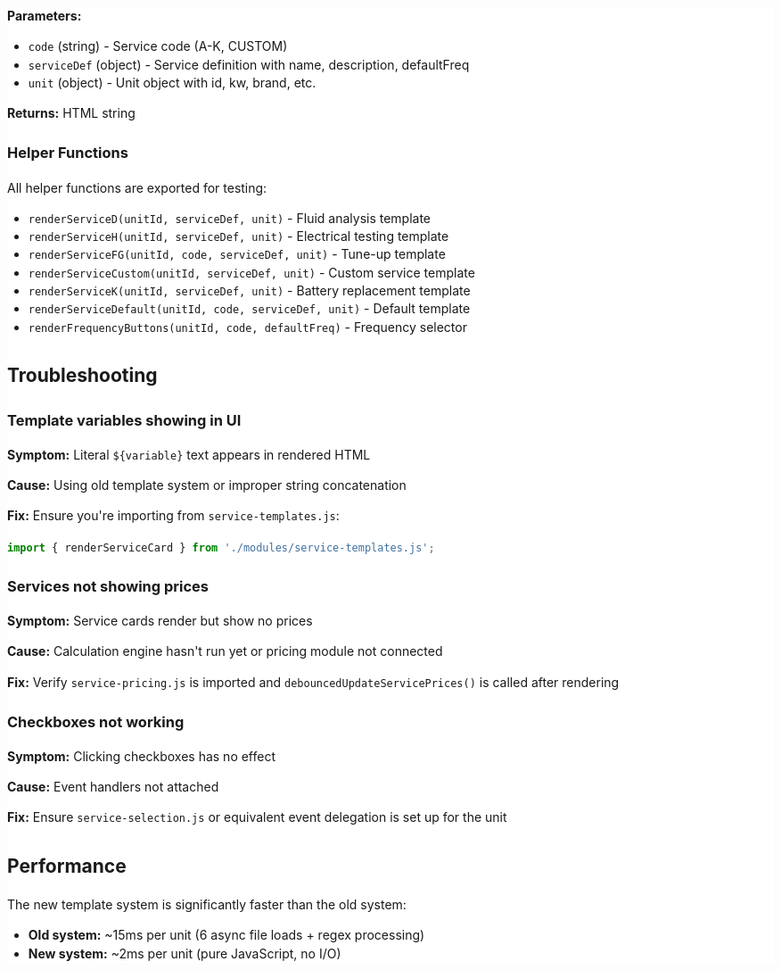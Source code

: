 **Parameters:**
- `code` (string) - Service code (A-K, CUSTOM)
- `serviceDef` (object) - Service definition with name, description, defaultFreq
- `unit` (object) - Unit object with id, kw, brand, etc.

**Returns:** HTML string

### Helper Functions

All helper functions are exported for testing:

- `renderServiceD(unitId, serviceDef, unit)` - Fluid analysis template
- `renderServiceH(unitId, serviceDef, unit)` - Electrical testing template
- `renderServiceFG(unitId, code, serviceDef, unit)` - Tune-up template
- `renderServiceCustom(unitId, serviceDef, unit)` - Custom service template
- `renderServiceK(unitId, serviceDef, unit)` - Battery replacement template
- `renderServiceDefault(unitId, code, serviceDef, unit)` - Default template
- `renderFrequencyButtons(unitId, code, defaultFreq)` - Frequency selector

## Troubleshooting

### Template variables showing in UI

**Symptom:** Literal `${variable}` text appears in rendered HTML

**Cause:** Using old template system or improper string concatenation

**Fix:** Ensure you're importing from `service-templates.js`:
```javascript
import { renderServiceCard } from './modules/service-templates.js';
```

### Services not showing prices

**Symptom:** Service cards render but show no prices

**Cause:** Calculation engine hasn't run yet or pricing module not connected

**Fix:** Verify `service-pricing.js` is imported and `debouncedUpdateServicePrices()` is called after rendering

### Checkboxes not working

**Symptom:** Clicking checkboxes has no effect

**Cause:** Event handlers not attached

**Fix:** Ensure `service-selection.js` or equivalent event delegation is set up for the unit

## Performance

The new template system is significantly faster than the old system:

- **Old system:** ~15ms per unit (6 async file loads + regex processing)
- **New system:** ~2ms per unit (pure JavaScript, no I/O)
